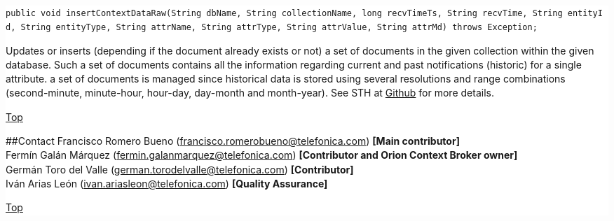     public void insertContextDataRaw(String dbName, String collectionName, long recvTimeTs, String recvTime, String entityId, String entityType, String attrName, String attrType, String attrValue, String attrMd) throws Exception;
    
Updates or inserts (depending if the document already exists or not) a set of documents in the given collection within the given database. Such a set of documents contains all the information regarding current and past notifications (historic) for a single attribute. a set of documents is managed since historical data is stored using several resolutions and range combinations (second-minute, minute-hour, hour-day, day-month and month-year). See STH at [Github](https://github.com/telefonicaid/IoT-STH/blob/develop/README.md) for more details.

[Top](#top)

##<a name="section5"></a>Contact
Francisco Romero Bueno (francisco.romerobueno@telefonica.com) **[Main contributor]**
<br>
Fermín Galán Márquez (fermin.galanmarquez@telefonica.com) **[Contributor and Orion Context Broker owner]**
<br>
Germán Toro del Valle (german.torodelvalle@telefonica.com) **[Contributor]**
<br>
Iván Arias León (ivan.ariasleon@telefonica.com) **[Quality Assurance]**

[Top](#top)
